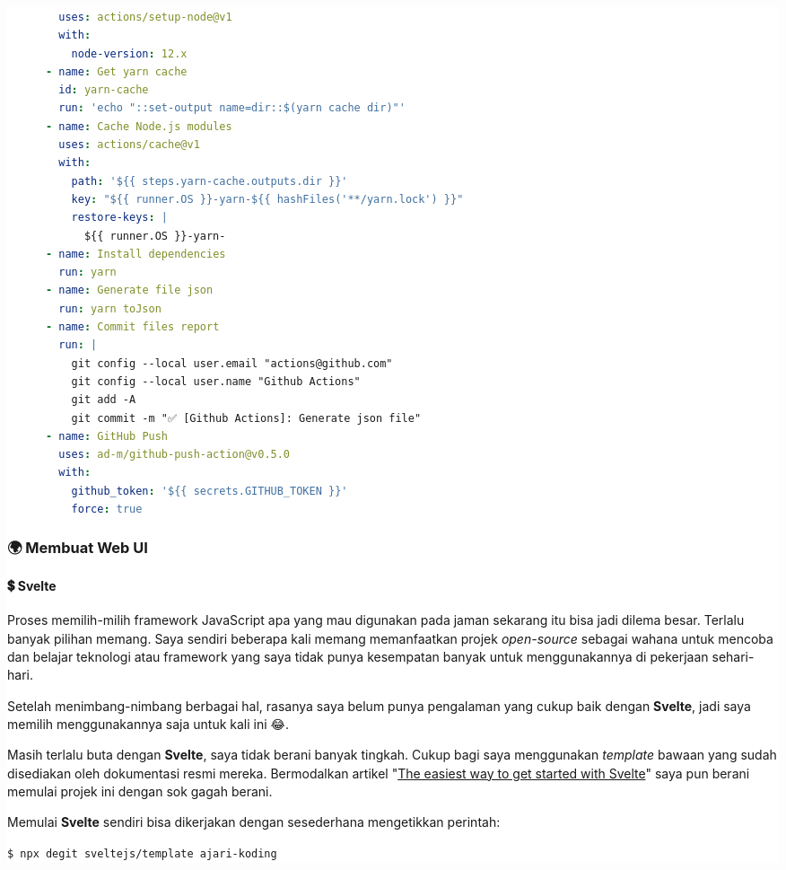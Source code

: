 ```yaml
        uses: actions/setup-node@v1
        with:
          node-version: 12.x
      - name: Get yarn cache
        id: yarn-cache
        run: 'echo "::set-output name=dir::$(yarn cache dir)"'
      - name: Cache Node.js modules
        uses: actions/cache@v1
        with:
          path: '${{ steps.yarn-cache.outputs.dir }}'
          key: "${{ runner.OS }}-yarn-${{ hashFiles('**/yarn.lock') }}"
          restore-keys: |
            ${{ runner.OS }}-yarn-
      - name: Install dependencies
        run: yarn
      - name: Generate file json
        run: yarn toJson
      - name: Commit files report
        run: |
          git config --local user.email "actions@github.com"
          git config --local user.name "Github Actions"
          git add -A
          git commit -m "✅ [Github Actions]: Generate json file"
      - name: GitHub Push
        uses: ad-m/github-push-action@v0.5.0
        with:
          github_token: '${{ secrets.GITHUB_TOKEN }}'
          force: true
```

### 🌍 Membuat Web UI

#### 💲 Svelte

Proses memilih-milih framework JavaScript apa yang mau digunakan pada jaman sekarang itu bisa jadi dilema besar.
Terlalu banyak pilihan memang.
Saya sendiri beberapa kali memang memanfaatkan projek _open-source_ sebagai wahana untuk mencoba dan belajar teknologi atau framework yang saya tidak punya kesempatan banyak untuk menggunakannya di pekerjaan sehari-hari.

Setelah menimbang-nimbang berbagai hal, rasanya saya belum punya pengalaman yang cukup baik dengan **Svelte**, jadi saya memilih menggunakannya saja untuk kali ini 😂.

Masih terlalu buta dengan **Svelte**, saya tidak berani banyak tingkah.
Cukup bagi saya menggunakan _template_ bawaan yang sudah disediakan oleh dokumentasi resmi mereka.
Bermodalkan artikel "[The easiest way to get started with Svelte](https://svelte.dev/blog/the-easiest-way-to-get-started)" saya pun berani memulai projek ini dengan sok gagah berani.

Memulai **Svelte** sendiri bisa dikerjakan dengan sesederhana mengetikkan perintah:

```bash
$ npx degit sveltejs/template ajari-koding
```
